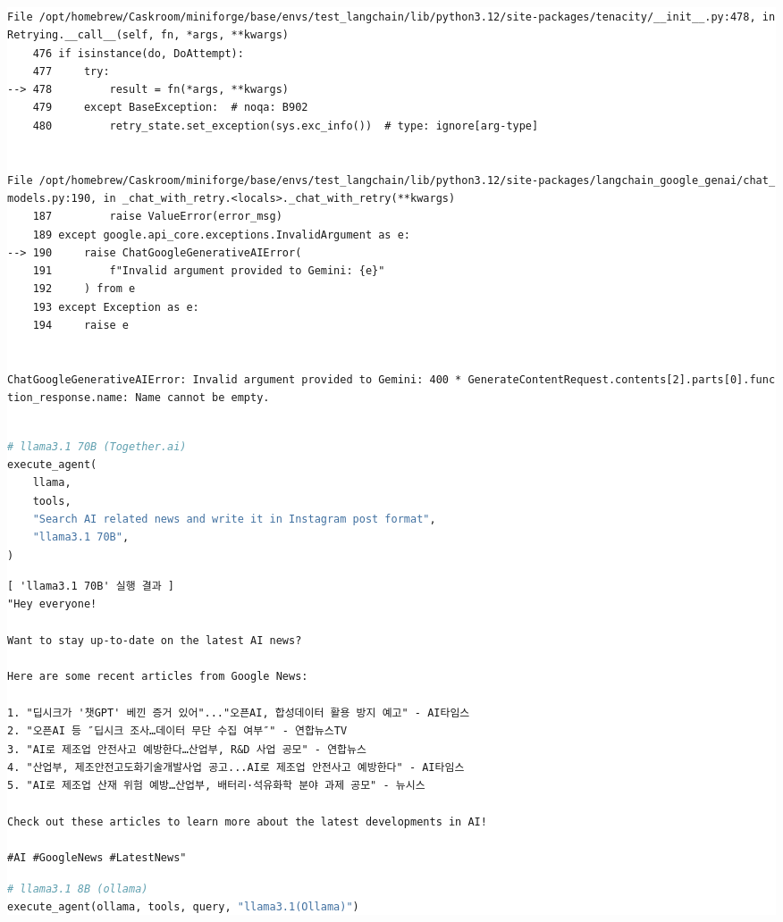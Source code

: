 
    File /opt/homebrew/Caskroom/miniforge/base/envs/test_langchain/lib/python3.12/site-packages/tenacity/__init__.py:478, in Retrying.__call__(self, fn, *args, **kwargs)
        476 if isinstance(do, DoAttempt):
        477     try:
    --> 478         result = fn(*args, **kwargs)
        479     except BaseException:  # noqa: B902
        480         retry_state.set_exception(sys.exc_info())  # type: ignore[arg-type]


    File /opt/homebrew/Caskroom/miniforge/base/envs/test_langchain/lib/python3.12/site-packages/langchain_google_genai/chat_models.py:190, in _chat_with_retry.<locals>._chat_with_retry(**kwargs)
        187         raise ValueError(error_msg)
        189 except google.api_core.exceptions.InvalidArgument as e:
    --> 190     raise ChatGoogleGenerativeAIError(
        191         f"Invalid argument provided to Gemini: {e}"
        192     ) from e
        193 except Exception as e:
        194     raise e


    ChatGoogleGenerativeAIError: Invalid argument provided to Gemini: 400 * GenerateContentRequest.contents[2].parts[0].function_response.name: Name cannot be empty.

```python

# llama3.1 70B (Together.ai)
execute_agent(
    llama,
    tools,
    "Search AI related news and write it in Instagram post format",
    "llama3.1 70B",
)
```

    [ 'llama3.1 70B' 실행 결과 ]
    "Hey everyone!

    Want to stay up-to-date on the latest AI news?

    Here are some recent articles from Google News:

    1. "딥시크가 '챗GPT' 베낀 증거 있어"..."오픈AI, 합성데이터 활용 방지 예고" - AI타임스
    2. "오픈AI 등 ″딥시크 조사…데이터 무단 수집 여부″" - 연합뉴스TV
    3. "AI로 제조업 안전사고 예방한다…산업부, R&D 사업 공모" - 연합뉴스
    4. "산업부, 제조안전고도화기술개발사업 공고...AI로 제조업 안전사고 예방한다" - AI타임스
    5. "AI로 제조업 산재 위험 예방…산업부, 배터리·석유화학 분야 과제 공모" - 뉴시스

    Check out these articles to learn more about the latest developments in AI!

    #AI #GoogleNews #LatestNews"

```python
# llama3.1 8B (ollama)
execute_agent(ollama, tools, query, "llama3.1(Ollama)")

```
